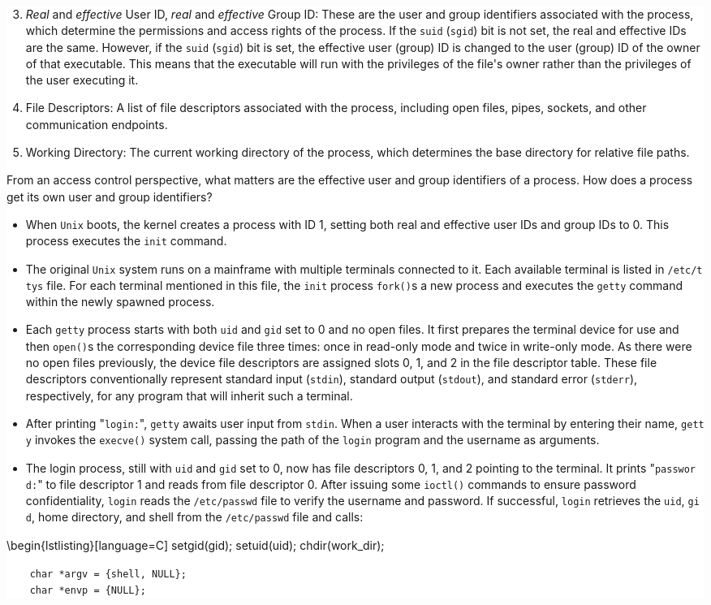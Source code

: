 3. *Real* and *effective* User ID, *real* and *effective* Group ID: These are
   the user and group identifiers associated with the process, which determine
   the permissions and access rights of the process. If the `suid` (`sgid`) bit
   is not set, the real and effective IDs are the same. However, if the `suid`
   (`sgid`) bit is set, the effective user (group) ID is changed to the user 
   (group) ID of the owner of that executable. This means that the executable
   will run with the privileges of the file's owner rather than the privileges
   of the user executing it.

4. File Descriptors: A list of file descriptors associated with the process,
   including open files, pipes, sockets, and other communication endpoints.

5. Working Directory: The current working directory of the process, which
   determines the base directory for relative file paths.

From an access control perspective, what matters are the effective user and
group identifiers of a process. How does a process get its own user and group
identifiers?

- When `Unix` boots, the kernel creates a process with ID 1, setting both real
and effective user IDs and group IDs to 0. This process executes the `init`
command.

- The original `Unix` system runs on a mainframe with multiple terminals
connected to it. Each available terminal is listed in `/etc/ttys` file.
For each terminal mentioned in this file, the `init` process `fork()`s a new
process and executes the `getty` command within the newly spawned process.

- Each `getty` process starts with both `uid` and `gid` set to 0 and no open
files. It first prepares the terminal device for use and then `open()`s the 
corresponding device file three times: once in read-only mode and twice in
write-only mode. As there were no open files previously, the device file
descriptors are assigned slots 0, 1, and 2 in the file descriptor table. These
file descriptors conventionally represent standard input (`stdin`), standard
output (`stdout`), and standard error (`stderr`), respectively, for any program
that will inherit such a terminal.

- After printing "`login:`", `getty` awaits user input from `stdin`. When a user
interacts with the terminal by entering their name, `getty` invokes the
`execve()` system call, passing the path of the `login` program and the username
as arguments.

- The login process, still with `uid` and `gid` set to 0, now has file
descriptors 0, 1, and 2 pointing to the terminal. It prints "`password:`" to 
file descriptor 1 and reads from file descriptor 0. After issuing some `ioctl()`
commands to ensure password confidentiality, `login` reads the `/etc/passwd`
file to verify the username and password. If  successful, `login` retrieves the
`uid`, `gid`, home directory, and shell from the `/etc/passwd` file and calls:

\begin{lstlisting}[language=C]
		setgid(gid);
		setuid(uid);
		chdir(work_dir);

		char *argv = {shell, NULL};
		char *envp = {NULL};
